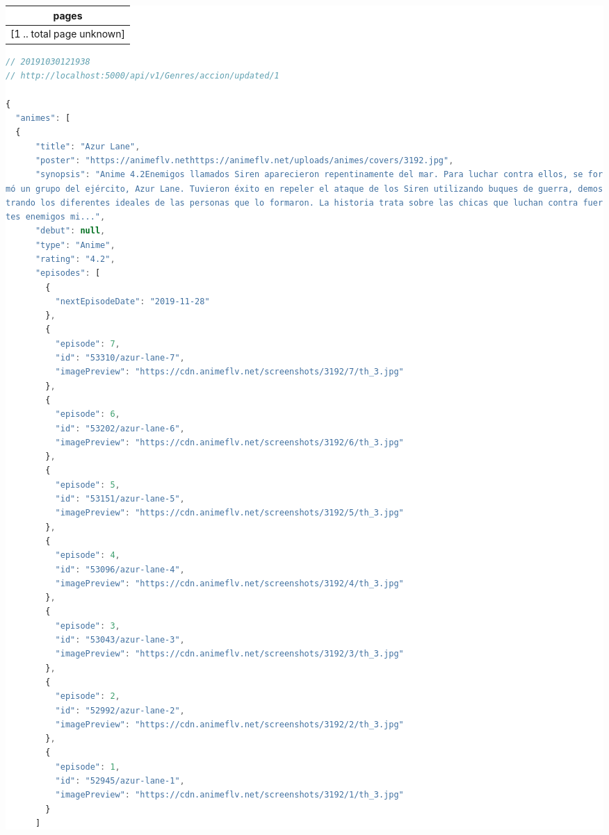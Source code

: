 </td><td>

| pages  |
|--------|
| [1 .. total page unknown]|
</table>


```javascript
// 20191030121938
// http://localhost:5000/api/v1/Genres/accion/updated/1

{
  "animes": [
  {
      "title": "Azur Lane",
      "poster": "https://animeflv.nethttps://animeflv.net/uploads/animes/covers/3192.jpg",
      "synopsis": "Anime 4.2Enemigos llamados Siren aparecieron repentinamente del mar. Para luchar contra ellos, se formó un grupo del ejército, Azur Lane. Tuvieron éxito en repeler el ataque de los Siren utilizando buques de guerra, demostrando los diferentes ideales de las personas que lo formaron. La historia trata sobre las chicas que luchan contra fuertes enemigos mi...",
      "debut": null,
      "type": "Anime",
      "rating": "4.2",
      "episodes": [
        {
          "nextEpisodeDate": "2019-11-28"
        },
        {
          "episode": 7,
          "id": "53310/azur-lane-7",
          "imagePreview": "https://cdn.animeflv.net/screenshots/3192/7/th_3.jpg"
        },
        {
          "episode": 6,
          "id": "53202/azur-lane-6",
          "imagePreview": "https://cdn.animeflv.net/screenshots/3192/6/th_3.jpg"
        },
        {
          "episode": 5,
          "id": "53151/azur-lane-5",
          "imagePreview": "https://cdn.animeflv.net/screenshots/3192/5/th_3.jpg"
        },
        {
          "episode": 4,
          "id": "53096/azur-lane-4",
          "imagePreview": "https://cdn.animeflv.net/screenshots/3192/4/th_3.jpg"
        },
        {
          "episode": 3,
          "id": "53043/azur-lane-3",
          "imagePreview": "https://cdn.animeflv.net/screenshots/3192/3/th_3.jpg"
        },
        {
          "episode": 2,
          "id": "52992/azur-lane-2",
          "imagePreview": "https://cdn.animeflv.net/screenshots/3192/2/th_3.jpg"
        },
        {
          "episode": 1,
          "id": "52945/azur-lane-1",
          "imagePreview": "https://cdn.animeflv.net/screenshots/3192/1/th_3.jpg"
        }
      ]
```